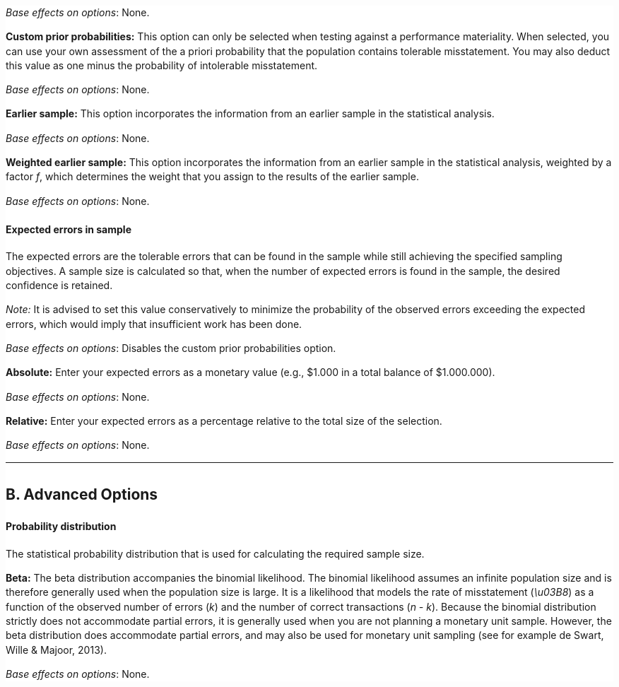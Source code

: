 *Base effects on options*: None.

**Custom prior probabilities:** This option can only be selected when testing against a performance materiality. When selected, you can use your own assessment of the a priori probability that the population contains tolerable misstatement. You may also deduct this value as one minus the probability of intolerable misstatement. 

*Base effects on options*: None.

**Earlier sample:** This option incorporates the information from an earlier sample in the statistical analysis. 

*Base effects on options*: None.

**Weighted earlier sample:** This option incorporates the information from an earlier sample in the statistical analysis, weighted by a factor *f*, which determines the weight that you assign to the results of the earlier sample.

*Base effects on options*: None.

#### Expected errors in sample
The expected errors are the tolerable errors that can be found in the sample while still achieving the specified sampling objectives. A sample size is calculated so that, when the number of expected errors is found in the sample, the desired confidence is retained.

*Note:* It is advised to set this value conservatively to minimize the probability of the observed errors exceeding the expected errors, which would imply that insufficient work has been done.

*Base effects on options*: Disables the custom prior probabilities option.

**Absolute:** Enter your expected errors as a monetary value (e.g., $1.000 in a total balance of $1.000.000).

*Base effects on options*: None.

**Relative:** Enter your expected errors as a percentage relative to the total size of the selection.

*Base effects on options*: None.

----

B. Advanced Options
-------

#### Probability distribution
The statistical probability distribution that is used for calculating the required sample size.

**Beta:** The beta distribution accompanies the binomial likelihood. The binomial likelihood assumes an infinite population size and is therefore generally used when the population size is large. It is a likelihood that models the rate of misstatement (*\u03B8*) as a function of the observed number of errors (*k*) and the number of correct transactions (*n - k*). Because the binomial distribution strictly does not accommodate partial errors, it is generally used when you are not planning a monetary unit sample. However, the beta distribution does accommodate partial errors, and may also be used for monetary unit sampling (see for example de Swart, Wille & Majoor, 2013).

*Base effects on options*: None.
